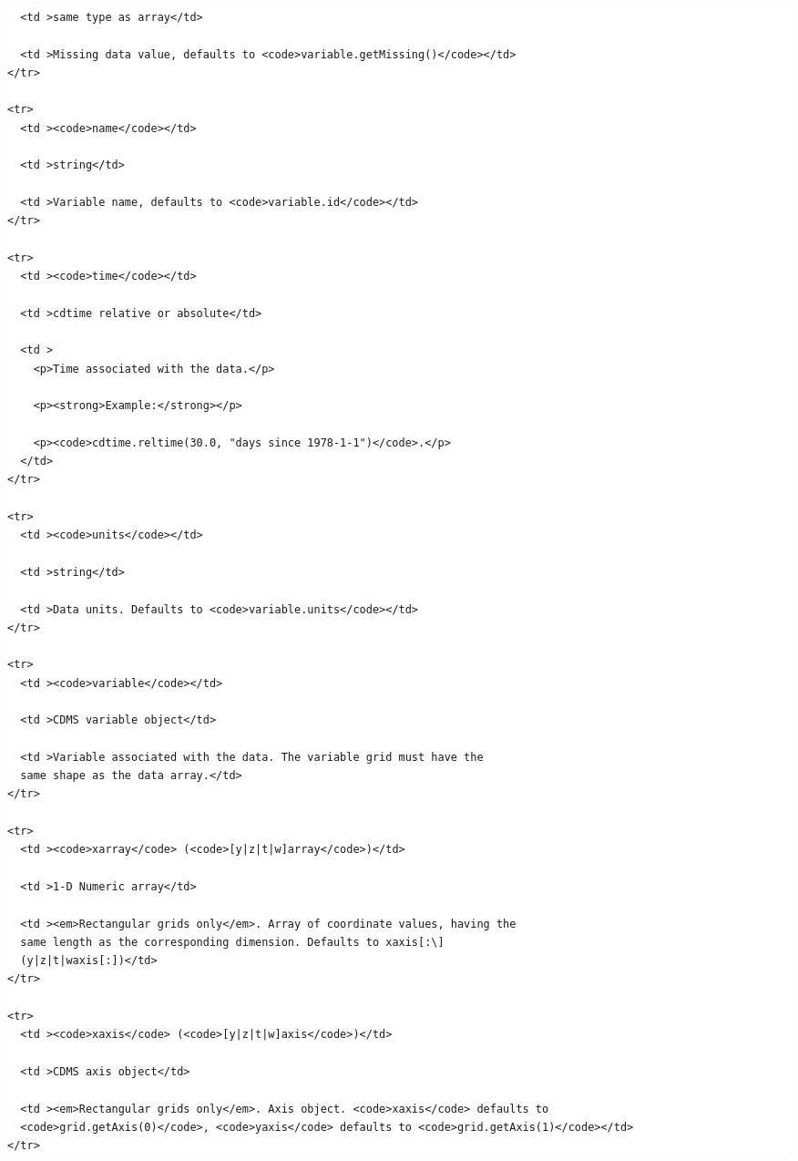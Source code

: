       <td >same type as array</td>

      <td >Missing data value, defaults to <code>variable.getMissing()</code></td>
    </tr>

    <tr>
      <td ><code>name</code></td>

      <td >string</td>

      <td >Variable name, defaults to <code>variable.id</code></td>
    </tr>

    <tr>
      <td ><code>time</code></td>

      <td >cdtime relative or absolute</td>

      <td >
        <p>Time associated with the data.</p>

        <p><strong>Example:</strong></p>

        <p><code>cdtime.reltime(30.0, "days since 1978-1-1")</code>.</p>
      </td>
    </tr>

    <tr>
      <td ><code>units</code></td>

      <td >string</td>

      <td >Data units. Defaults to <code>variable.units</code></td>
    </tr>

    <tr>
      <td ><code>variable</code></td>

      <td >CDMS variable object</td>

      <td >Variable associated with the data. The variable grid must have the
      same shape as the data array.</td>
    </tr>

    <tr>
      <td ><code>xarray</code> (<code>[y|z|t|w]array</code>)</td>

      <td >1-D Numeric array</td>

      <td ><em>Rectangular grids only</em>. Array of coordinate values, having the
      same length as the corresponding dimension. Defaults to xaxis[:\]
      (y|z|t|waxis[:])</td>
    </tr>

    <tr>
      <td ><code>xaxis</code> (<code>[y|z|t|w]axis</code>)</td>

      <td >CDMS axis object</td>

      <td ><em>Rectangular grids only</em>. Axis object. <code>xaxis</code> defaults to
      <code>grid.getAxis(0)</code>, <code>yaxis</code> defaults to <code>grid.getAxis(1)</code></td>
    </tr>
